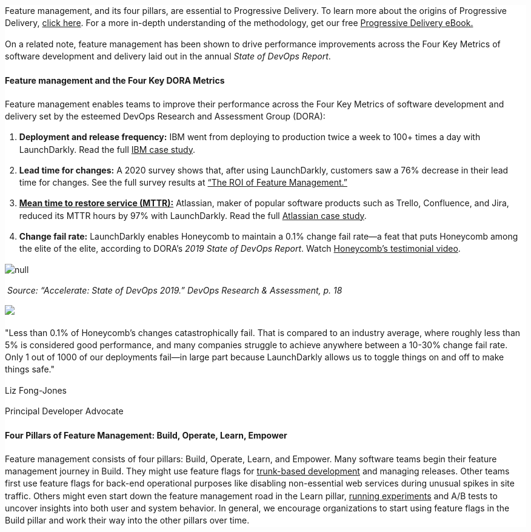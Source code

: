 Feature management, and its four pillars, are essential to Progressive Delivery. To learn more about the origins of Progressive Delivery, [click here](https://launchdarkly.com/blog/all-the-canaries-lived-its-time-to-adopt-progressive-delivery/). For a more in-depth understanding of the methodology, get our free [Progressive Delivery eBook.](https://learn.launchdarkly.com/progressive-delivery/)

On a related note, feature management has been shown to drive performance improvements across the Four Key Metrics of software development and delivery laid out in the annual _State of DevOps_ _Report_. 

#### Feature management and the Four Key DORA Metrics

Feature management enables teams to improve their performance across the Four Key Metrics of software development and delivery set by the esteemed DevOps Research and Assessment Group (DORA):

1. **Deployment and release frequency:** IBM went from deploying to production twice a week to 100+ times a day with LaunchDarkly. Read the full [IBM case study](https://launchdarkly.com/case-studies/ibm/).  
    
2. **Lead time for changes:** A 2020 survey shows that, after using LaunchDarkly, customers saw a 76% decrease in their lead time for changes. See the full survey results at [“The ROI of Feature Management.”](https://launchdarkly.com/roi-feature-management/)  
    
3. **[Mean time to restore service (MTTR):](https://launchdarkly.com/blog/mean-time-to-restore-mttr/)** Atlassian, maker of popular software products such as Trello, Confluence, and Jira, reduced its MTTR hours by 97% with LaunchDarkly. Read the full [Atlassian case study](https://launchdarkly.com/case-studies/atlassian/).  
    
4. **Change fail rate:** LaunchDarkly enables Honeycomb to maintain a 0.1% change fail rate—a feat that puts Honeycomb among the elite of the elite, according to DORA’s _2019 State of DevOps_ _Report_. Watch [Honeycomb’s testimonial video](https://youtu.be/qin6mszJ6rI).

![null](https://images.prismic.io/launchdarkly/c5083c0d-8f3a-473b-9dcf-1cd6f6b12a3f_Screen+Shot+2020-06-27+at+2.51.26+PM.png?auto=compress,format)

 _Source: “Accelerate: State of DevOps 2019.” DevOps Research & Assessment, p. 18_

![](https://images.prismic.io/launchdarkly/9a5acab5-840e-45c2-8127-806e758de9a6_honeycomb.png?auto=compress,format)

"Less than 0.1% of Honeycomb’s changes catastrophically fail. That is compared to an industry average, where roughly less than 5% is considered good performance, and many companies struggle to achieve anywhere between a 10-30% change fail rate. Only 1 out of 1000 of our deployments fail—in large part because LaunchDarkly allows us to toggle things on and off to make things safe."

Liz Fong-Jones

Principal Developer Advocate

#### Four Pillars of Feature Management: Build, Operate, Learn, Empower

Feature management consists of four pillars: Build, Operate, Learn, and Empower. Many software teams begin their feature management journey in Build. They might use feature flags for [trunk-based development](https://launchdarkly.com/blog/git-branching-strategies-vs-trunk-based-development/) and managing releases. Other teams first use feature flags for back-end operational purposes like disabling non-essential web services during unusual spikes in site traffic. Others might even start down the feature management road in the Learn pillar, [running experiments](https://launchdarkly.com/blog/nine-experimentation-best-practices/) and A/B tests to uncover insights into both user and system behavior. In general, we encourage organizations to start using feature flags in the Build pillar and work their way into the other pillars over time.
